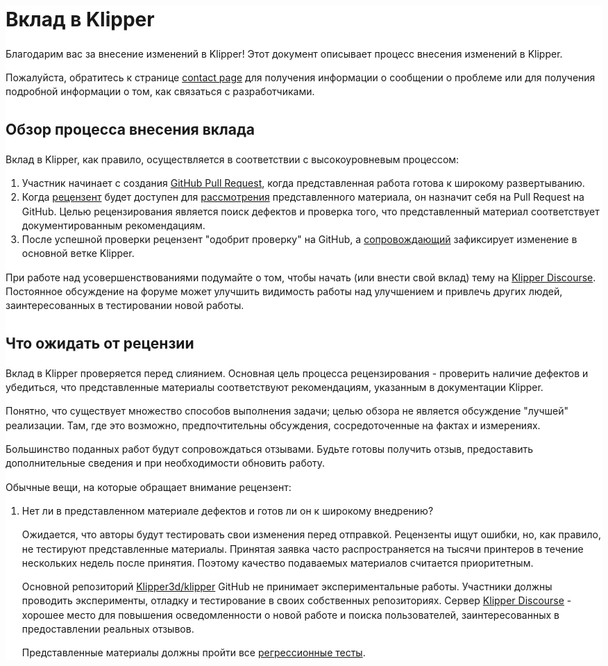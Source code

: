 # Вклад в Klipper

Благодарим вас за внесение изменений в Klipper! Этот документ описывает процесс внесения изменений в Klipper.

Пожалуйста, обратитесь к странице [contact page](Contact.md) для получения информации о сообщении о проблеме или для получения подробной информации о том, как связаться с разработчиками.

## Обзор процесса внесения вклада

Вклад в Klipper, как правило, осуществляется в соответствии с высокоуровневым процессом:

1. Участник начинает с создания [GitHub Pull Request](https://github.com/Klipper3d/klipper/pulls), когда представленная работа готова к широкому развертыванию.
1. Когда [рецензент](#reviewers) будет доступен для [рассмотрения](#what-to-expect-in-a-review) представленного материала, он назначит себя на Pull Request на GitHub. Целью рецензирования является поиск дефектов и проверка того, что представленный материал соответствует документированным рекомендациям.
1. После успешной проверки рецензент "одобрит проверку" на GitHub, а [сопровождающий](#reviewers) зафиксирует изменение в основной ветке Klipper.

При работе над усовершенствованиями подумайте о том, чтобы начать (или внести свой вклад) тему на [Klipper Discourse](Contact.md). Постоянное обсуждение на форуме может улучшить видимость работы над улучшением и привлечь других людей, заинтересованных в тестировании новой работы.

## Что ожидать от рецензии

Вклад в Klipper проверяется перед слиянием. Основная цель процесса рецензирования - проверить наличие дефектов и убедиться, что представленные материалы соответствуют рекомендациям, указанным в документации Klipper.

Понятно, что существует множество способов выполнения задачи; целью обзора не является обсуждение "лучшей" реализации. Там, где это возможно, предпочтительны обсуждения, сосредоточенные на фактах и измерениях.

Большинство поданных работ будут сопровождаться отзывами. Будьте готовы получить отзыв, предоставить дополнительные сведения и при необходимости обновить работу.

Обычные вещи, на которые обращает внимание рецензент:

1. Нет ли в представленном материале дефектов и готов ли он к широкому внедрению?

   Ожидается, что авторы будут тестировать свои изменения перед отправкой. Рецензенты ищут ошибки, но, как правило, не тестируют представленные материалы. Принятая заявка часто распространяется на тысячи принтеров в течение нескольких недель после принятия. Поэтому качество подаваемых материалов считается приоритетным.

   Основной репозиторий [Klipper3d/klipper](https://github.com/Klipper3d/klipper) GitHub не принимает экспериментальные работы. Участники должны проводить эксперименты, отладку и тестирование в своих собственных репозиториях. Сервер [Klipper Discourse](Contact.md) - хорошее место для повышения осведомленности о новой работе и поиска пользователей, заинтересованных в предоставлении реальных отзывов.

   Представленные материалы должны пройти все [регрессионные тесты](Debugging.md).
